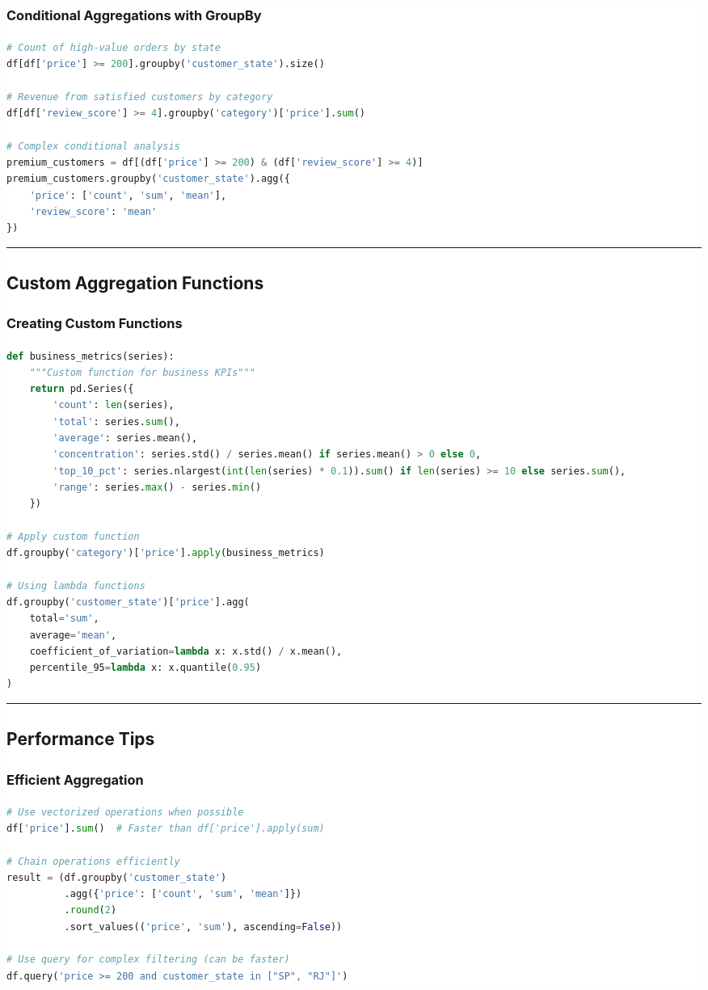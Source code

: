 ### Conditional Aggregations with GroupBy
```python
# Count of high-value orders by state
df[df['price'] >= 200].groupby('customer_state').size()

# Revenue from satisfied customers by category
df[df['review_score'] >= 4].groupby('category')['price'].sum()

# Complex conditional analysis
premium_customers = df[(df['price'] >= 200) & (df['review_score'] >= 4)]
premium_customers.groupby('customer_state').agg({
    'price': ['count', 'sum', 'mean'],
    'review_score': 'mean'
})
```

---

## Custom Aggregation Functions

### Creating Custom Functions
```python
def business_metrics(series):
    """Custom function for business KPIs"""
    return pd.Series({
        'count': len(series),
        'total': series.sum(),
        'average': series.mean(),
        'concentration': series.std() / series.mean() if series.mean() > 0 else 0,
        'top_10_pct': series.nlargest(int(len(series) * 0.1)).sum() if len(series) >= 10 else series.sum(),
        'range': series.max() - series.min()
    })

# Apply custom function
df.groupby('category')['price'].apply(business_metrics)

# Using lambda functions
df.groupby('customer_state')['price'].agg(
    total='sum',
    average='mean',
    coefficient_of_variation=lambda x: x.std() / x.mean(),
    percentile_95=lambda x: x.quantile(0.95)
)
```

---

## Performance Tips

### Efficient Aggregation
```python
# Use vectorized operations when possible
df['price'].sum()  # Faster than df['price'].apply(sum)

# Chain operations efficiently
result = (df.groupby('customer_state')
          .agg({'price': ['count', 'sum', 'mean']})
          .round(2)
          .sort_values(('price', 'sum'), ascending=False))

# Use query for complex filtering (can be faster)
df.query('price >= 200 and customer_state in ["SP", "RJ"]')
```